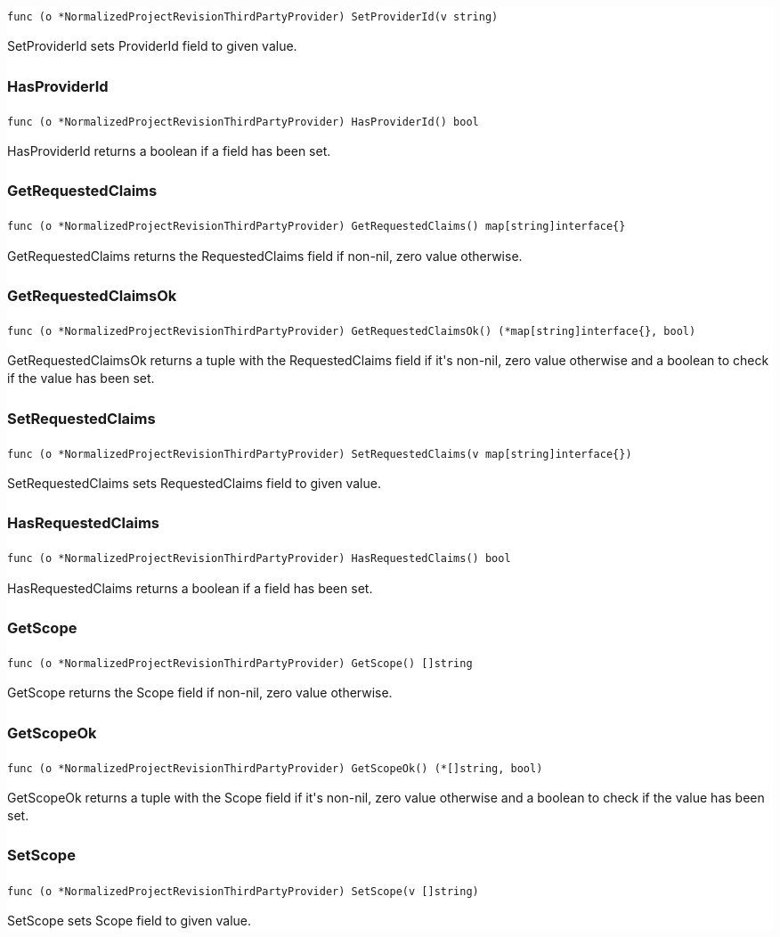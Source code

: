 `func (o *NormalizedProjectRevisionThirdPartyProvider) SetProviderId(v string)`

SetProviderId sets ProviderId field to given value.

### HasProviderId

`func (o *NormalizedProjectRevisionThirdPartyProvider) HasProviderId() bool`

HasProviderId returns a boolean if a field has been set.

### GetRequestedClaims

`func (o *NormalizedProjectRevisionThirdPartyProvider) GetRequestedClaims() map[string]interface{}`

GetRequestedClaims returns the RequestedClaims field if non-nil, zero value otherwise.

### GetRequestedClaimsOk

`func (o *NormalizedProjectRevisionThirdPartyProvider) GetRequestedClaimsOk() (*map[string]interface{}, bool)`

GetRequestedClaimsOk returns a tuple with the RequestedClaims field if it's non-nil, zero value otherwise
and a boolean to check if the value has been set.

### SetRequestedClaims

`func (o *NormalizedProjectRevisionThirdPartyProvider) SetRequestedClaims(v map[string]interface{})`

SetRequestedClaims sets RequestedClaims field to given value.

### HasRequestedClaims

`func (o *NormalizedProjectRevisionThirdPartyProvider) HasRequestedClaims() bool`

HasRequestedClaims returns a boolean if a field has been set.

### GetScope

`func (o *NormalizedProjectRevisionThirdPartyProvider) GetScope() []string`

GetScope returns the Scope field if non-nil, zero value otherwise.

### GetScopeOk

`func (o *NormalizedProjectRevisionThirdPartyProvider) GetScopeOk() (*[]string, bool)`

GetScopeOk returns a tuple with the Scope field if it's non-nil, zero value otherwise
and a boolean to check if the value has been set.

### SetScope

`func (o *NormalizedProjectRevisionThirdPartyProvider) SetScope(v []string)`

SetScope sets Scope field to given value.
